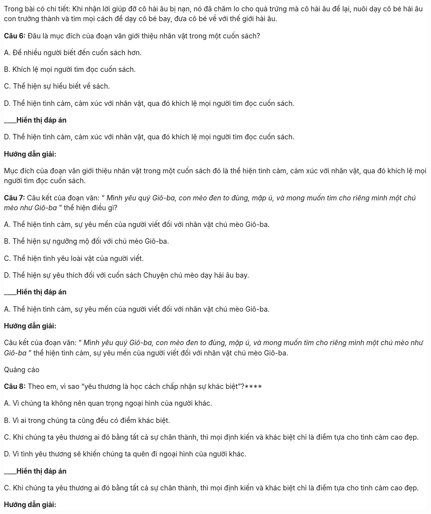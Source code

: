 Trong bài có chi tiết: Khi nhận lời giúp đỡ cô hải âu bị nạn, nó đã chăm lo cho quả trứng mà cô hải âu để lại, nuôi dạy cô bé hải âu con trưởng thành và tìm mọi cách để dạy cô bé bay, đưa cô bé về với thế giới hải âu.

**Câu 6:** Đâu là mục đích của đoạn văn giới thiệu nhân vật trong một cuốn sách?

A. Để nhiều người biết đến cuốn sách hơn.

B. Khích lệ mọi người tìm đọc cuốn sách.

C. Thể hiện sự hiểu biết về sách.

D. Thể hiện tình cảm, cảm xúc với nhân vật, qua đó khích lệ mọi người tìm đọc cuốn sách.

____**Hiển thị đáp án**

D. Thể hiện tình cảm, cảm xúc với nhân vật, qua đó khích lệ mọi người tìm đọc cuốn sách.

**Hướng dẫn giải:**

Mục đích của đoạn văn giới thiệu nhân vật trong một cuốn sách đó là thể hiện tình cảm, cảm xúc với nhân vật, qua đó khích lệ mọi người tìm đọc cuốn sách.

**Câu 7:** Câu kết của đoạn văn: “ _Mình yêu quý Giô-ba, con mèo đen to đùng, mập ú, và mong muốn tìm cho riêng mình một chú mèo như Giô-ba_ ” thể hiện điều gì?

A. Thể hiện tình cảm, sự yêu mến của người viết đối với nhân vật chú mèo Giô-ba.

B. Thể hiện sự ngưỡng mộ đối với chú mèo Giô-ba.

C. Thể hiện tình yêu loài vật của người viết.

D. Thể hiện sự yêu thích đối với cuốn sách Chuyện chú mèo dạy hải âu bay.

____**Hiển thị đáp án**

A. Thể hiện tình cảm, sự yêu mến của người viết đối với nhân vật chú mèo Giô-ba.

**Hướng dẫn giải:**

Câu kết của đoạn văn: “ _Mình yêu quý Giô-ba, con mèo đen to đùng, mập ú, và mong muốn tìm cho riêng mình một chú mèo như Giô-ba_ ” thể hiện tình cảm, sự yêu mến của người viết đối với nhân vật chú mèo Giô-ba.

Quảng cáo

**Câu 8:** Theo em, vì sao “yêu thương là học cách chấp nhận sự khác biệt”?****

A. Vì chúng ta không nên quan trọng ngoại hình của người khác.

B. Vì ai trong chúng ta cũng đều có điểm khác biệt.

C. Khi chúng ta yêu thương ai đó bằng tất cả sự chân thành, thì mọi định kiến và khác biệt chỉ là điểm tựa cho tình cảm cao đẹp.

D. Vì tình yêu thương sẽ khiến chúng ta quên đi ngoại hình của người khác.

____**Hiển thị đáp án**

C. Khi chúng ta yêu thương ai đó bằng tất cả sự chân thành, thì mọi định kiến và khác biệt chỉ là điểm tựa cho tình cảm cao đẹp.

**Hướng dẫn giải:**
